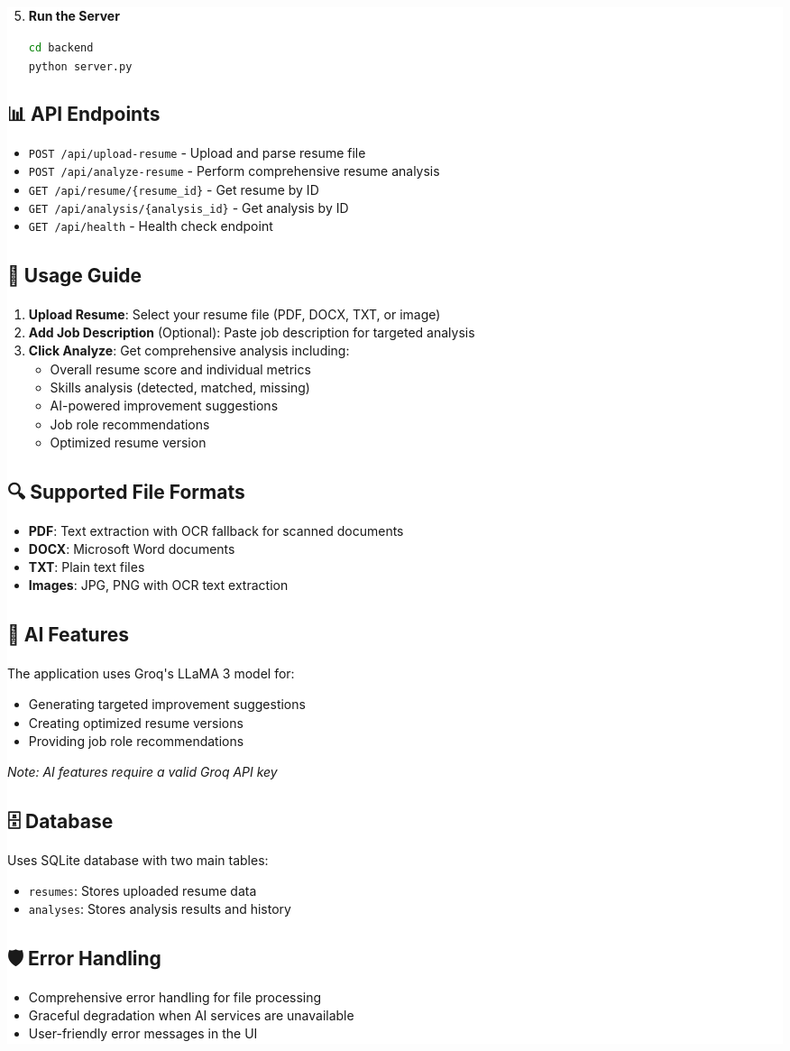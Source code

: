 5. **Run the Server**
   ```bash
   cd backend
   python server.py
   ```

## 📊 API Endpoints

- `POST /api/upload-resume` - Upload and parse resume file
- `POST /api/analyze-resume` - Perform comprehensive resume analysis  
- `GET /api/resume/{resume_id}` - Get resume by ID
- `GET /api/analysis/{analysis_id}` - Get analysis by ID
- `GET /api/health` - Health check endpoint

## 🎯 Usage Guide

1. **Upload Resume**: Select your resume file (PDF, DOCX, TXT, or image)
2. **Add Job Description** (Optional): Paste job description for targeted analysis
3. **Click Analyze**: Get comprehensive analysis including:
   - Overall resume score and individual metrics
   - Skills analysis (detected, matched, missing)
   - AI-powered improvement suggestions
   - Job role recommendations
   - Optimized resume version

## 🔍 Supported File Formats

- **PDF**: Text extraction with OCR fallback for scanned documents
- **DOCX**: Microsoft Word documents
- **TXT**: Plain text files
- **Images**: JPG, PNG with OCR text extraction

## 🤖 AI Features

The application uses Groq's LLaMA 3 model for:
- Generating targeted improvement suggestions
- Creating optimized resume versions
- Providing job role recommendations

*Note: AI features require a valid Groq API key*

## 🗄️ Database

Uses SQLite database with two main tables:
- `resumes`: Stores uploaded resume data
- `analyses`: Stores analysis results and history

## 🛡️ Error Handling

- Comprehensive error handling for file processing
- Graceful degradation when AI services are unavailable
- User-friendly error messages in the UI

